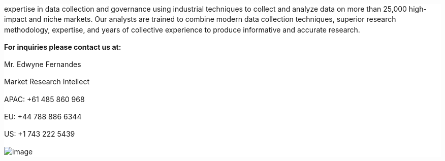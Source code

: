 expertise in data collection and governance using industrial techniques to collect and analyze data on more than 25,000 high-impact and niche markets. Our analysts are trained to combine modern data collection techniques, superior research methodology, expertise, and years of collective experience to produce informative and accurate research.</span></p><p><strong>For inquiries please contact us at:</strong></p><p>Mr. Edwyne Fernandes</p><p>Market Research Intellect</p><p>APAC: +61 485 860 968</p><p>EU: +44 788 886 6344</p><p>US: +1 743 222 5439</p>
![image](https://github.com/user-attachments/assets/817c818c-19da-488e-939b-18ffcdb05395)
